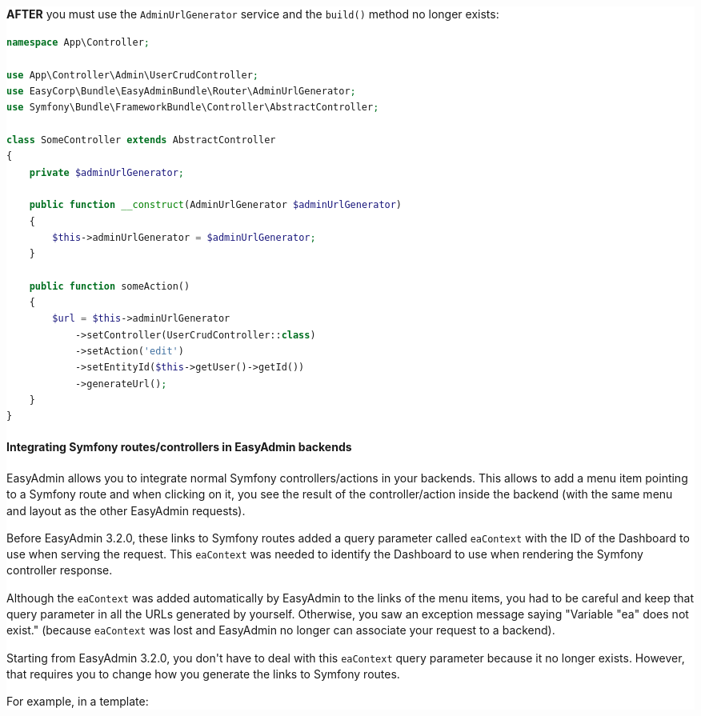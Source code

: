 **AFTER** you must use the ``AdminUrlGenerator`` service and the ``build()``
method no longer exists:

```php
namespace App\Controller;

use App\Controller\Admin\UserCrudController;
use EasyCorp\Bundle\EasyAdminBundle\Router\AdminUrlGenerator;
use Symfony\Bundle\FrameworkBundle\Controller\AbstractController;

class SomeController extends AbstractController
{
    private $adminUrlGenerator;

    public function __construct(AdminUrlGenerator $adminUrlGenerator)
    {
        $this->adminUrlGenerator = $adminUrlGenerator;
    }

    public function someAction()
    {
        $url = $this->adminUrlGenerator
            ->setController(UserCrudController::class)
            ->setAction('edit')
            ->setEntityId($this->getUser()->getId())
            ->generateUrl();
    }
}
```

#### Integrating Symfony routes/controllers in EasyAdmin backends

EasyAdmin allows you to integrate normal Symfony controllers/actions in your
backends. This allows to add a menu item pointing to a Symfony route and when
clicking on it, you see the result of the controller/action inside the backend
(with the same menu and layout as the other EasyAdmin requests).

Before EasyAdmin 3.2.0, these links to Symfony routes added a query parameter
called ``eaContext`` with the ID of the Dashboard to use when serving the request.
This ``eaContext`` was needed to identify the Dashboard to use when rendering the
Symfony controller response.

Although the ``eaContext`` was added automatically by EasyAdmin to the links of
the menu items, you had to be careful and keep that query parameter in all the
URLs generated by yourself. Otherwise, you saw an exception message saying
"Variable "ea" does not exist." (because ``eaContext`` was lost and EasyAdmin
no longer can associate your request to a backend).

Starting from EasyAdmin 3.2.0, you don't have to deal with this ``eaContext``
query parameter because it no longer exists. However, that requires you to change
how you generate the links to Symfony routes.

For example, in a template:
